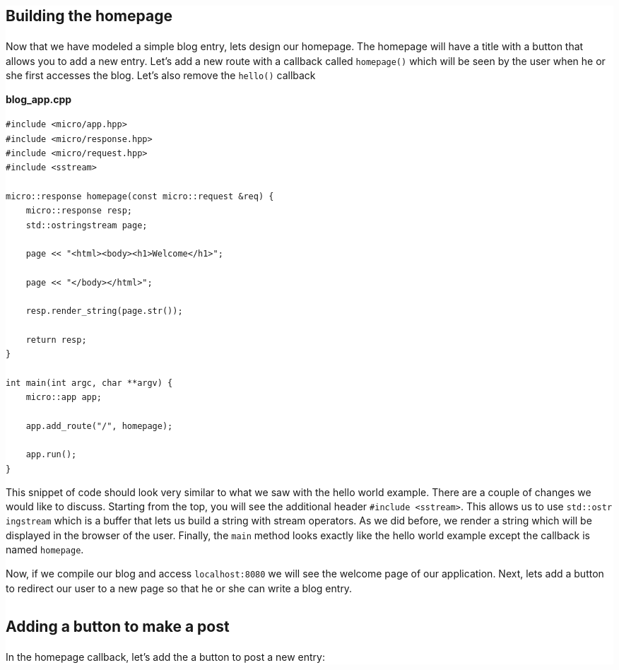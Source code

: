 ## Building the homepage

Now that we have modeled a simple blog entry, lets design our homepage. The homepage will have a title with a button that allows you to add a new entry. Let’s add a new route with a callback called `homepage()` which will be seen by the user when he or she first accesses the blog. Let’s also remove the `hello()` callback

**blog_app.cpp**

~~~{.cpp}
#include <micro/app.hpp>
#include <micro/response.hpp>
#include <micro/request.hpp>
#include <sstream>

micro::response homepage(const micro::request &req) {
    micro::response resp;
    std::ostringstream page;

    page << "<html><body><h1>Welcome</h1>";

    page << "</body></html>";

    resp.render_string(page.str());

    return resp;
}

int main(int argc, char **argv) {
    micro::app app;

    app.add_route("/", homepage);

    app.run();
}

~~~

This snippet of code should look very similar to what we saw with the hello world example. There are a couple of changes we would like to discuss. Starting from the top, you will see the additional header `#include <sstream>`. This allows us to use `std::ostringstream` which is a buffer that lets us build a string with stream operators. As we did before, we render a string which will be displayed in the browser of the user. Finally, the `main` method looks exactly like the hello world example except the callback is named `homepage`.

Now, if we compile our blog and access `localhost:8080` we will see the welcome page of our application. Next, lets add a button to redirect our user to a new page so that he or she can write a blog entry.

## Adding a button to make a post

In the homepage callback, let’s add the a button to post a new entry:
